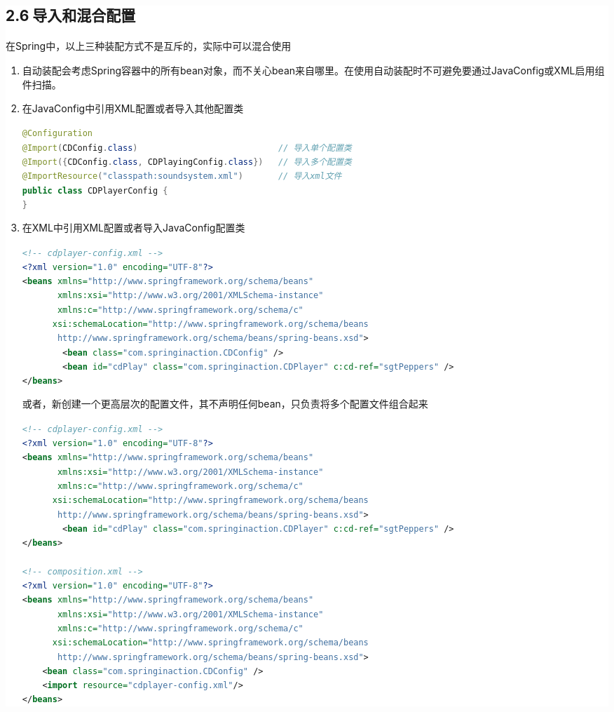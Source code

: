 ## 2.6 导入和混合配置

在Spring中，以上三种装配方式不是互斥的，实际中可以混合使用

1. 自动装配会考虑Spring容器中的所有bean对象，而不关心bean来自哪里。在使用自动装配时不可避免要通过JavaConfig或XML启用组件扫描。

2. 在JavaConfig中引用XML配置或者导入其他配置类

	```java
	@Configuration
	@Import(CDConfig.class)                            // 导入单个配置类
	@Import({CDConfig.class, CDPlayingConfig.class})   // 导入多个配置类
	@ImportResource("classpath:soundsystem.xml")       // 导入xml文件
	public class CDPlayerConfig {
	}
	```

3. 在XML中引用XML配置或者导入JavaConfig配置类

	```XML
	<!-- cdplayer-config.xml -->
	<?xml version="1.0" encoding="UTF-8"?>
	<beans xmlns="http://www.springframework.org/schema/beans"
	       xmlns:xsi="http://www.w3.org/2001/XMLSchema-instance"
	       xmlns:c="http://www.springframework.org/schema/c"
	      xsi:schemaLocation="http://www.springframework.org/schema/beans
	       http://www.springframework.org/schema/beans/spring-beans.xsd">
	        <bean class="com.springinaction.CDConfig" />
	        <bean id="cdPlay" class="com.springinaction.CDPlayer" c:cd-ref="sgtPeppers" />
	</beans>
	```

	或者，新创建一个更高层次的配置文件，其不声明任何bean，只负责将多个配置文件组合起来

	```xml
	<!-- cdplayer-config.xml -->
	<?xml version="1.0" encoding="UTF-8"?>
	<beans xmlns="http://www.springframework.org/schema/beans"
	       xmlns:xsi="http://www.w3.org/2001/XMLSchema-instance"
	       xmlns:c="http://www.springframework.org/schema/c"
	      xsi:schemaLocation="http://www.springframework.org/schema/beans
	       http://www.springframework.org/schema/beans/spring-beans.xsd">
	        <bean id="cdPlay" class="com.springinaction.CDPlayer" c:cd-ref="sgtPeppers" />
	</beans>
	
	<!-- composition.xml -->
	<?xml version="1.0" encoding="UTF-8"?>
	<beans xmlns="http://www.springframework.org/schema/beans"
	       xmlns:xsi="http://www.w3.org/2001/XMLSchema-instance"
	       xmlns:c="http://www.springframework.org/schema/c"
	      xsi:schemaLocation="http://www.springframework.org/schema/beans
	       http://www.springframework.org/schema/beans/spring-beans.xsd">
	    <bean class="com.springinaction.CDConfig" />
	    <import resource="cdplayer-config.xml"/>
	</beans>
	```
